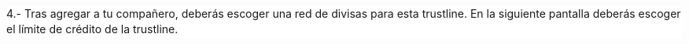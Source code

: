 4.- Tras agregar a tu compañero, deberás escoger una red de divisas para esta trustline. En la siguiente pantalla deberás escoger el límite de crédito de la trustline.
